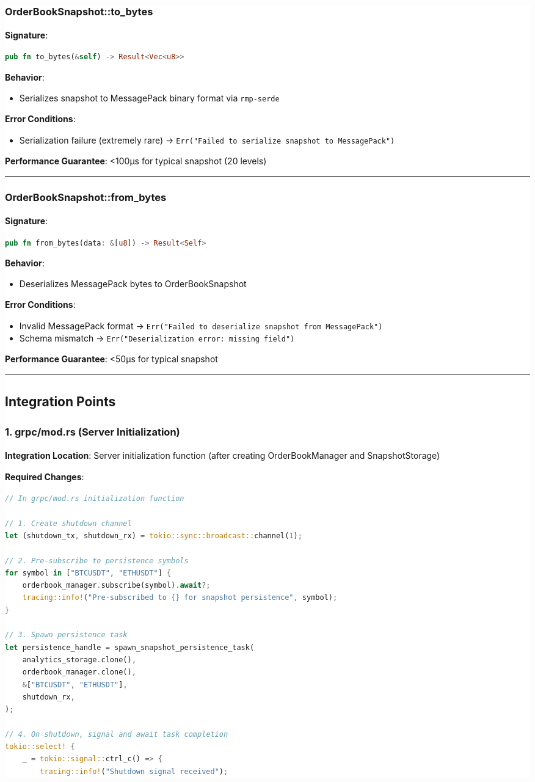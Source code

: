 
### OrderBookSnapshot::to_bytes

**Signature**:
```rust
pub fn to_bytes(&self) -> Result<Vec<u8>>
```

**Behavior**:
- Serializes snapshot to MessagePack binary format via `rmp-serde`

**Error Conditions**:
- Serialization failure (extremely rare) → `Err("Failed to serialize snapshot to MessagePack")`

**Performance Guarantee**: <100μs for typical snapshot (20 levels)

---

### OrderBookSnapshot::from_bytes

**Signature**:
```rust
pub fn from_bytes(data: &[u8]) -> Result<Self>
```

**Behavior**:
- Deserializes MessagePack bytes to OrderBookSnapshot

**Error Conditions**:
- Invalid MessagePack format → `Err("Failed to deserialize snapshot from MessagePack")`
- Schema mismatch → `Err("Deserialization error: missing field")`

**Performance Guarantee**: <50μs for typical snapshot

---

## Integration Points

### 1. grpc/mod.rs (Server Initialization)

**Integration Location**: Server initialization function (after creating OrderBookManager and SnapshotStorage)

**Required Changes**:
```rust
// In grpc/mod.rs initialization function

// 1. Create shutdown channel
let (shutdown_tx, shutdown_rx) = tokio::sync::broadcast::channel(1);

// 2. Pre-subscribe to persistence symbols
for symbol in ["BTCUSDT", "ETHUSDT"] {
    orderbook_manager.subscribe(symbol).await?;
    tracing::info!("Pre-subscribed to {} for snapshot persistence", symbol);
}

// 3. Spawn persistence task
let persistence_handle = spawn_snapshot_persistence_task(
    analytics_storage.clone(),
    orderbook_manager.clone(),
    &["BTCUSDT", "ETHUSDT"],
    shutdown_rx,
);

// 4. On shutdown, signal and await task completion
tokio::select! {
    _ = tokio::signal::ctrl_c() => {
        tracing::info!("Shutdown signal received");
```